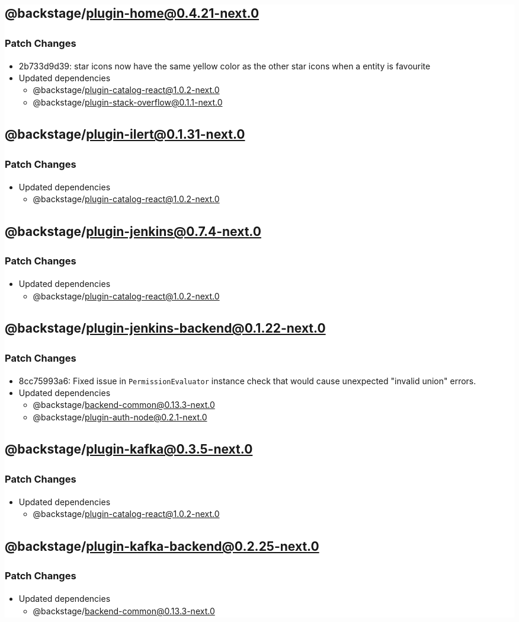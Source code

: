 ## @backstage/plugin-home@0.4.21-next.0

### Patch Changes

- 2b733d9d39: star icons now have the same yellow color as the other star icons when a entity is favourite
- Updated dependencies
  - @backstage/plugin-catalog-react@1.0.2-next.0
  - @backstage/plugin-stack-overflow@0.1.1-next.0

## @backstage/plugin-ilert@0.1.31-next.0

### Patch Changes

- Updated dependencies
  - @backstage/plugin-catalog-react@1.0.2-next.0

## @backstage/plugin-jenkins@0.7.4-next.0

### Patch Changes

- Updated dependencies
  - @backstage/plugin-catalog-react@1.0.2-next.0

## @backstage/plugin-jenkins-backend@0.1.22-next.0

### Patch Changes

- 8cc75993a6: Fixed issue in `PermissionEvaluator` instance check that would cause unexpected "invalid union" errors.
- Updated dependencies
  - @backstage/backend-common@0.13.3-next.0
  - @backstage/plugin-auth-node@0.2.1-next.0

## @backstage/plugin-kafka@0.3.5-next.0

### Patch Changes

- Updated dependencies
  - @backstage/plugin-catalog-react@1.0.2-next.0

## @backstage/plugin-kafka-backend@0.2.25-next.0

### Patch Changes

- Updated dependencies
  - @backstage/backend-common@0.13.3-next.0
